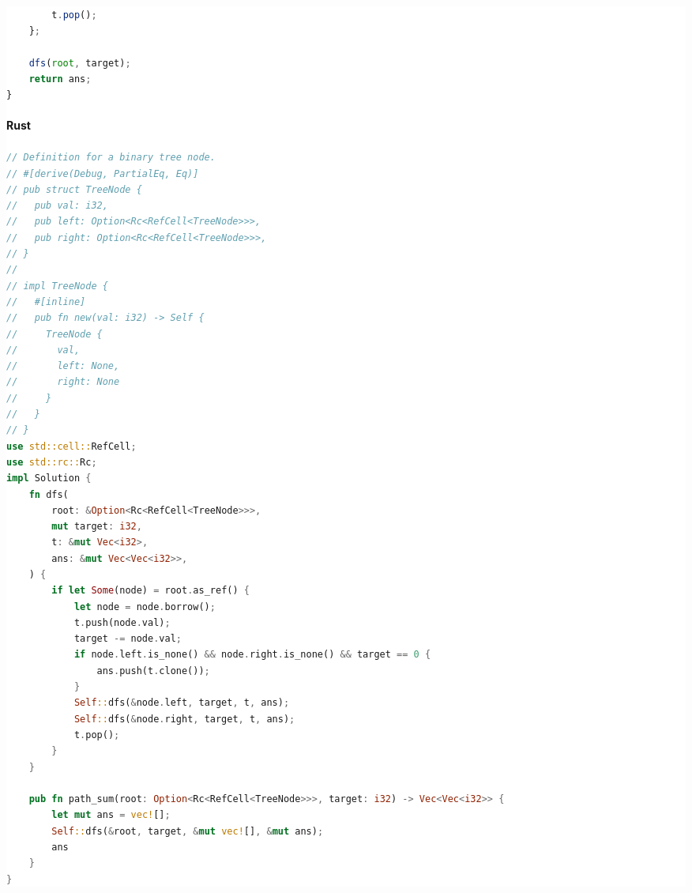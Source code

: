 ```ts
        t.pop();
    };

    dfs(root, target);
    return ans;
}
```

#### Rust

```rust
// Definition for a binary tree node.
// #[derive(Debug, PartialEq, Eq)]
// pub struct TreeNode {
//   pub val: i32,
//   pub left: Option<Rc<RefCell<TreeNode>>>,
//   pub right: Option<Rc<RefCell<TreeNode>>>,
// }
//
// impl TreeNode {
//   #[inline]
//   pub fn new(val: i32) -> Self {
//     TreeNode {
//       val,
//       left: None,
//       right: None
//     }
//   }
// }
use std::cell::RefCell;
use std::rc::Rc;
impl Solution {
    fn dfs(
        root: &Option<Rc<RefCell<TreeNode>>>,
        mut target: i32,
        t: &mut Vec<i32>,
        ans: &mut Vec<Vec<i32>>,
    ) {
        if let Some(node) = root.as_ref() {
            let node = node.borrow();
            t.push(node.val);
            target -= node.val;
            if node.left.is_none() && node.right.is_none() && target == 0 {
                ans.push(t.clone());
            }
            Self::dfs(&node.left, target, t, ans);
            Self::dfs(&node.right, target, t, ans);
            t.pop();
        }
    }

    pub fn path_sum(root: Option<Rc<RefCell<TreeNode>>>, target: i32) -> Vec<Vec<i32>> {
        let mut ans = vec![];
        Self::dfs(&root, target, &mut vec![], &mut ans);
        ans
    }
}
```
